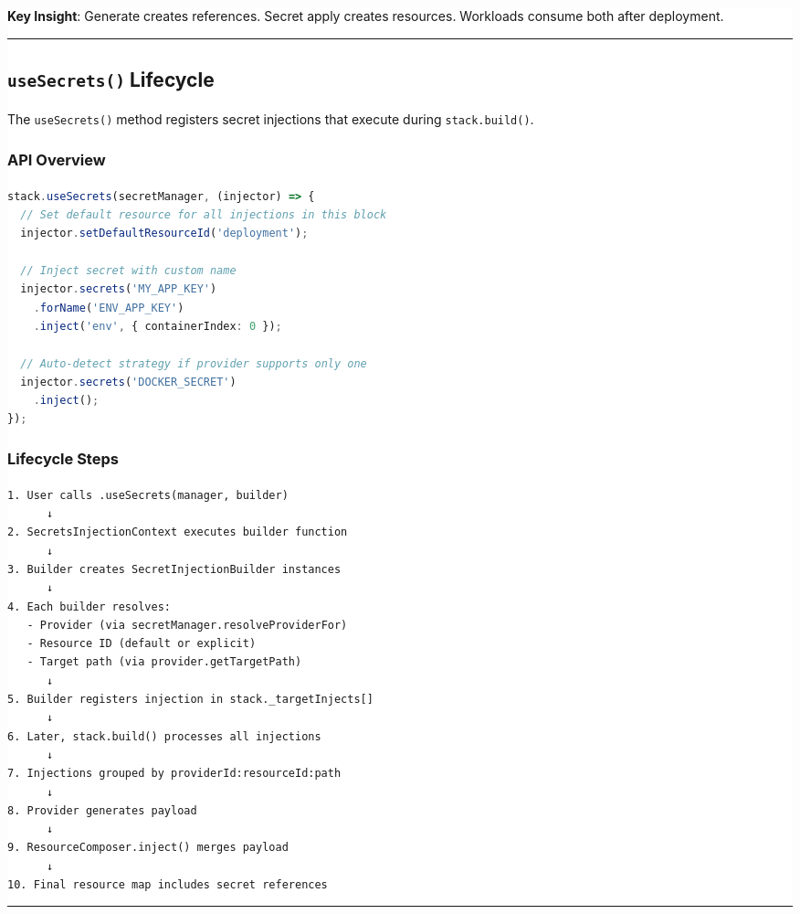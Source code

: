 **Key Insight**: Generate creates references. Secret apply creates resources. Workloads consume both after deployment.

---

## `useSecrets()` Lifecycle

The `useSecrets()` method registers secret injections that execute during `stack.build()`.

### API Overview

```typescript
stack.useSecrets(secretManager, (injector) => {
  // Set default resource for all injections in this block
  injector.setDefaultResourceId('deployment');

  // Inject secret with custom name
  injector.secrets('MY_APP_KEY')
    .forName('ENV_APP_KEY')
    .inject('env', { containerIndex: 0 });

  // Auto-detect strategy if provider supports only one
  injector.secrets('DOCKER_SECRET')
    .inject();
});
```

### Lifecycle Steps

```
1. User calls .useSecrets(manager, builder)
      ↓
2. SecretsInjectionContext executes builder function
      ↓
3. Builder creates SecretInjectionBuilder instances
      ↓
4. Each builder resolves:
   - Provider (via secretManager.resolveProviderFor)
   - Resource ID (default or explicit)
   - Target path (via provider.getTargetPath)
      ↓
5. Builder registers injection in stack._targetInjects[]
      ↓
6. Later, stack.build() processes all injections
      ↓
7. Injections grouped by providerId:resourceId:path
      ↓
8. Provider generates payload
      ↓
9. ResourceComposer.inject() merges payload
      ↓
10. Final resource map includes secret references
```

---